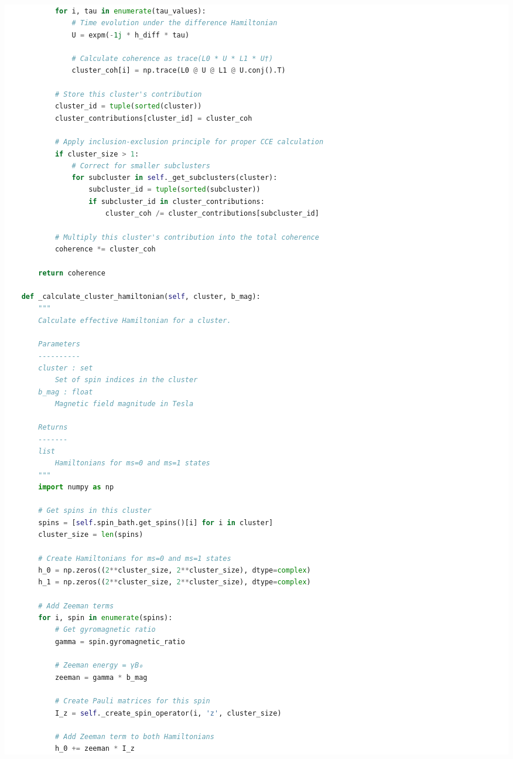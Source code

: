 ```python
            for i, tau in enumerate(tau_values):
                # Time evolution under the difference Hamiltonian
                U = expm(-1j * h_diff * tau)
                
                # Calculate coherence as trace(L0 * U * L1 * U†)
                cluster_coh[i] = np.trace(L0 @ U @ L1 @ U.conj().T)
            
            # Store this cluster's contribution
            cluster_id = tuple(sorted(cluster))
            cluster_contributions[cluster_id] = cluster_coh
            
            # Apply inclusion-exclusion principle for proper CCE calculation
            if cluster_size > 1:
                # Correct for smaller subclusters
                for subcluster in self._get_subclusters(cluster):
                    subcluster_id = tuple(sorted(subcluster))
                    if subcluster_id in cluster_contributions:
                        cluster_coh /= cluster_contributions[subcluster_id]
            
            # Multiply this cluster's contribution into the total coherence
            coherence *= cluster_coh
        
        return coherence
    
    def _calculate_cluster_hamiltonian(self, cluster, b_mag):
        """
        Calculate effective Hamiltonian for a cluster.
        
        Parameters
        ----------
        cluster : set
            Set of spin indices in the cluster
        b_mag : float
            Magnetic field magnitude in Tesla
            
        Returns
        -------
        list
            Hamiltonians for ms=0 and ms=1 states
        """
        import numpy as np
        
        # Get spins in this cluster
        spins = [self.spin_bath.get_spins()[i] for i in cluster]
        cluster_size = len(spins)
        
        # Create Hamiltonians for ms=0 and ms=1 states
        h_0 = np.zeros((2**cluster_size, 2**cluster_size), dtype=complex)
        h_1 = np.zeros((2**cluster_size, 2**cluster_size), dtype=complex)
        
        # Add Zeeman terms
        for i, spin in enumerate(spins):
            # Get gyromagnetic ratio
            gamma = spin.gyromagnetic_ratio
            
            # Zeeman energy = γB₀
            zeeman = gamma * b_mag
            
            # Create Pauli matrices for this spin
            I_z = self._create_spin_operator(i, 'z', cluster_size)
            
            # Add Zeeman term to both Hamiltonians
            h_0 += zeeman * I_z
```